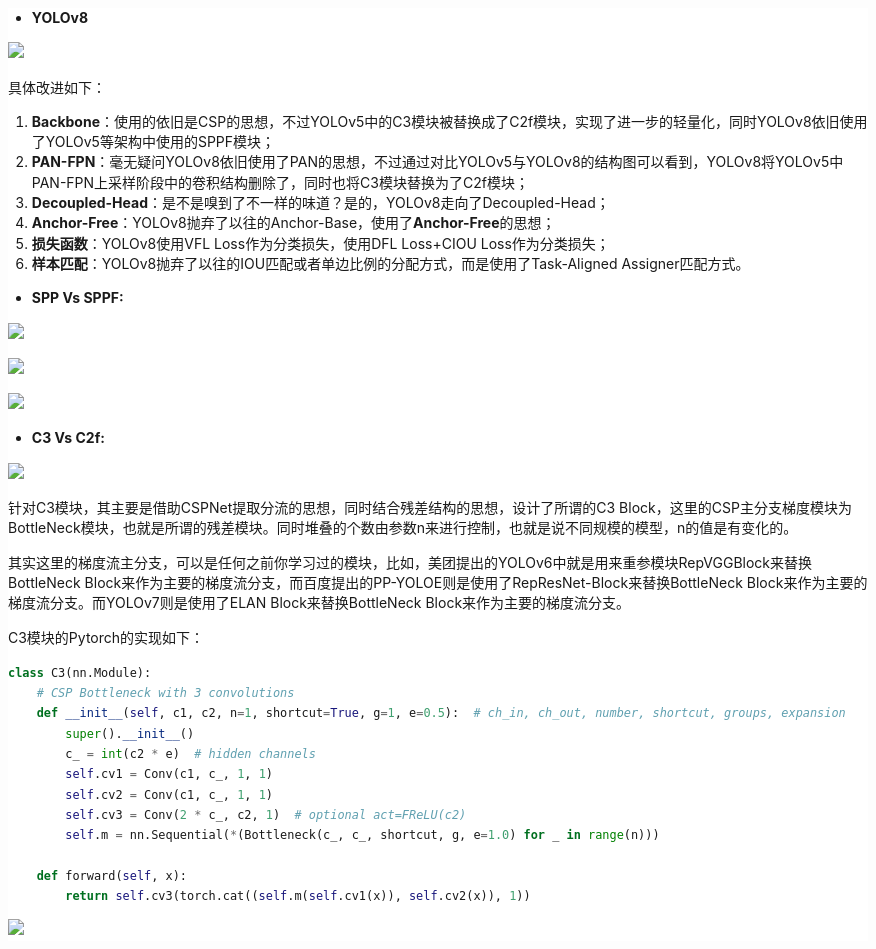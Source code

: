 + **YOLOv8**

![](docs/yolov8.png)

具体改进如下：

1. **Backbone**：使用的依旧是CSP的思想，不过YOLOv5中的C3模块被替换成了C2f模块，实现了进一步的轻量化，同时YOLOv8依旧使用了YOLOv5等架构中使用的SPPF模块；
2. **PAN-FPN**：毫无疑问YOLOv8依旧使用了PAN的思想，不过通过对比YOLOv5与YOLOv8的结构图可以看到，YOLOv8将YOLOv5中PAN-FPN上采样阶段中的卷积结构删除了，同时也将C3模块替换为了C2f模块；
3. **Decoupled-Head**：是不是嗅到了不一样的味道？是的，YOLOv8走向了Decoupled-Head；
4. **Anchor-Free**：YOLOv8抛弃了以往的Anchor-Base，使用了**Anchor-Free**的思想；
5. **损失函数**：YOLOv8使用VFL Loss作为分类损失，使用DFL Loss+CIOU Loss作为分类损失；
6. **样本匹配**：YOLOv8抛弃了以往的IOU匹配或者单边比例的分配方式，而是使用了Task-Aligned Assigner匹配方式。

+ **SPP Vs SPPF:**

![](docs/sppvs.png)

![](docs/SPP.png)

![](docs/SPPF.png)

+ **C3 Vs C2f:**

![](docs/c3.png)



针对C3模块，其主要是借助CSPNet提取分流的思想，同时结合残差结构的思想，设计了所谓的C3 Block，这里的CSP主分支梯度模块为BottleNeck模块，也就是所谓的残差模块。同时堆叠的个数由参数n来进行控制，也就是说不同规模的模型，n的值是有变化的。

其实这里的梯度流主分支，可以是任何之前你学习过的模块，比如，美团提出的YOLOv6中就是用来重参模块RepVGGBlock来替换BottleNeck Block来作为主要的梯度流分支，而百度提出的PP-YOLOE则是使用了RepResNet-Block来替换BottleNeck Block来作为主要的梯度流分支。而YOLOv7则是使用了ELAN Block来替换BottleNeck Block来作为主要的梯度流分支。

C3模块的Pytorch的实现如下：

```python
class C3(nn.Module):
    # CSP Bottleneck with 3 convolutions
    def __init__(self, c1, c2, n=1, shortcut=True, g=1, e=0.5):  # ch_in, ch_out, number, shortcut, groups, expansion
        super().__init__()
        c_ = int(c2 * e)  # hidden channels
        self.cv1 = Conv(c1, c_, 1, 1)
        self.cv2 = Conv(c1, c_, 1, 1)
        self.cv3 = Conv(2 * c_, c2, 1)  # optional act=FReLU(c2)
        self.m = nn.Sequential(*(Bottleneck(c_, c_, shortcut, g, e=1.0) for _ in range(n)))

    def forward(self, x):
        return self.cv3(torch.cat((self.m(self.cv1(x)), self.cv2(x)), 1))
```



![](docs/c2f.png)
